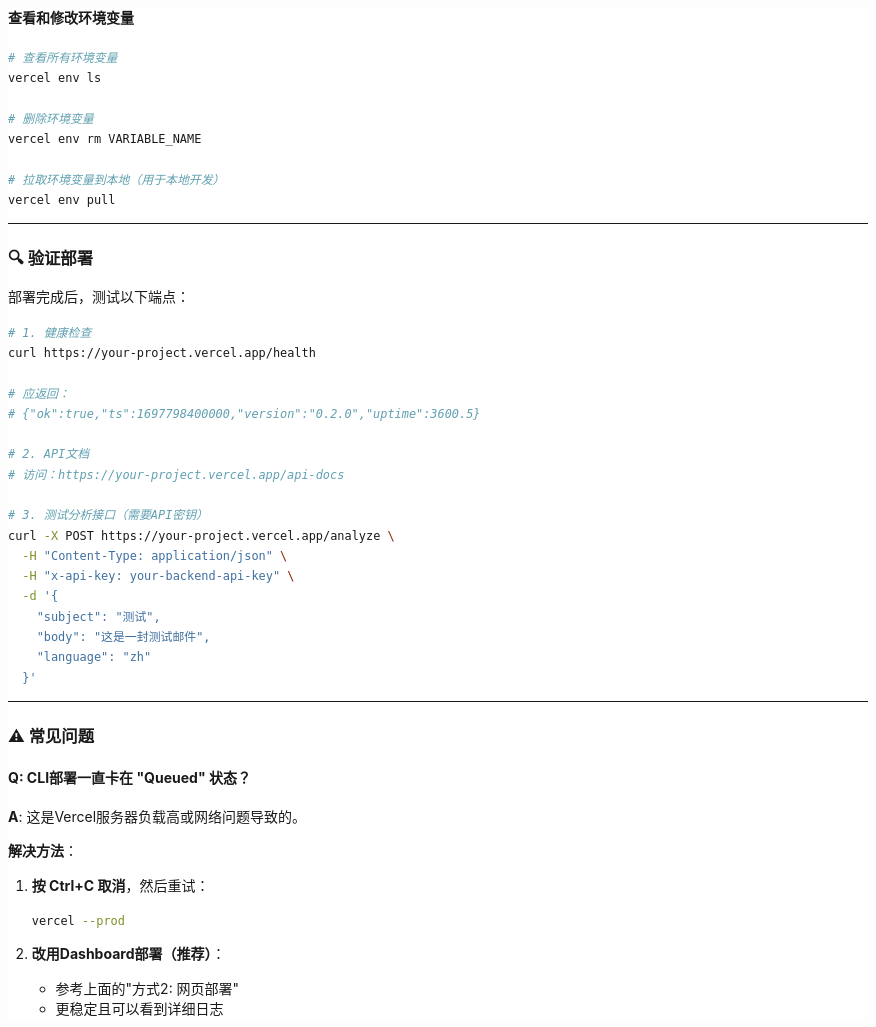 #### 查看和修改环境变量
```bash
# 查看所有环境变量
vercel env ls

# 删除环境变量
vercel env rm VARIABLE_NAME

# 拉取环境变量到本地（用于本地开发）
vercel env pull
```

---

### 🔍 验证部署

部署完成后，测试以下端点：

```bash
# 1. 健康检查
curl https://your-project.vercel.app/health

# 应返回：
# {"ok":true,"ts":1697798400000,"version":"0.2.0","uptime":3600.5}

# 2. API文档
# 访问：https://your-project.vercel.app/api-docs

# 3. 测试分析接口（需要API密钥）
curl -X POST https://your-project.vercel.app/analyze \
  -H "Content-Type: application/json" \
  -H "x-api-key: your-backend-api-key" \
  -d '{
    "subject": "测试",
    "body": "这是一封测试邮件",
    "language": "zh"
  }'
```

---

### ⚠️ 常见问题

#### Q: CLI部署一直卡在 "Queued" 状态？
**A**: 这是Vercel服务器负载高或网络问题导致的。

**解决方法**：
1. **按 Ctrl+C 取消**，然后重试：
   ```bash
   vercel --prod
   ```

2. **改用Dashboard部署（推荐）**：
   - 参考上面的"方式2: 网页部署"
   - 更稳定且可以看到详细日志
